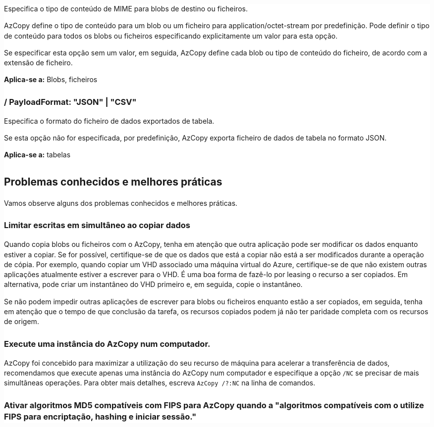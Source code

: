 Especifica o tipo de conteúdo de MIME para blobs de destino ou ficheiros.

AzCopy define o tipo de conteúdo para um blob ou um ficheiro para application/octet-stream por predefinição. Pode definir o tipo de conteúdo para todos os blobs ou ficheiros especificando explicitamente um valor para esta opção.

Se especificar esta opção sem um valor, em seguida, AzCopy define cada blob ou tipo de conteúdo do ficheiro, de acordo com a extensão de ficheiro.

**Aplica-se a:** Blobs, ficheiros

### <a name="payloadformatjson--csv"></a>/ PayloadFormat: "JSON" | "CSV"

Especifica o formato do ficheiro de dados exportados de tabela.

Se esta opção não for especificada, por predefinição, AzCopy exporta ficheiro de dados de tabela no formato JSON.

**Aplica-se a:** tabelas

## <a name="known-issues-and-best-practices"></a>Problemas conhecidos e melhores práticas

Vamos observe alguns dos problemas conhecidos e melhores práticas.

### <a name="limit-concurrent-writes-while-copying-data"></a>Limitar escritas em simultâneo ao copiar dados

Quando copia blobs ou ficheiros com o AzCopy, tenha em atenção que outra aplicação pode ser modificar os dados enquanto estiver a copiar. Se for possível, certifique-se de que os dados que está a copiar não está a ser modificados durante a operação de cópia. Por exemplo, quando copiar um VHD associado uma máquina virtual do Azure, certifique-se de que não existem outras aplicações atualmente estiver a escrever para o VHD. É uma boa forma de fazê-lo por leasing o recurso a ser copiados. Em alternativa, pode criar um instantâneo do VHD primeiro e, em seguida, copie o instantâneo.

Se não podem impedir outras aplicações de escrever para blobs ou ficheiros enquanto estão a ser copiados, em seguida, tenha em atenção que o tempo de que conclusão da tarefa, os recursos copiados podem já não ter paridade completa com os recursos de origem.

### <a name="run-one-azcopy-instance-on-one-machine"></a>Execute uma instância do AzCopy num computador.

AzCopy foi concebido para maximizar a utilização do seu recurso de máquina para acelerar a transferência de dados, recomendamos que execute apenas uma instância do AzCopy num computador e especifique a opção `/NC` se precisar de mais simultâneas operações. Para obter mais detalhes, escreva `AzCopy /?:NC` na linha de comandos.

### <a name="enable-fips-compliant-md5-algorithms-for-azcopy-when-you-use-fips-compliant-algorithms-for-encryption-hashing-and-signing"></a>Ativar algoritmos MD5 compatíveis com FIPS para AzCopy quando a "algoritmos compatíveis com o utilize FIPS para encriptação, hashing e iniciar sessão."
